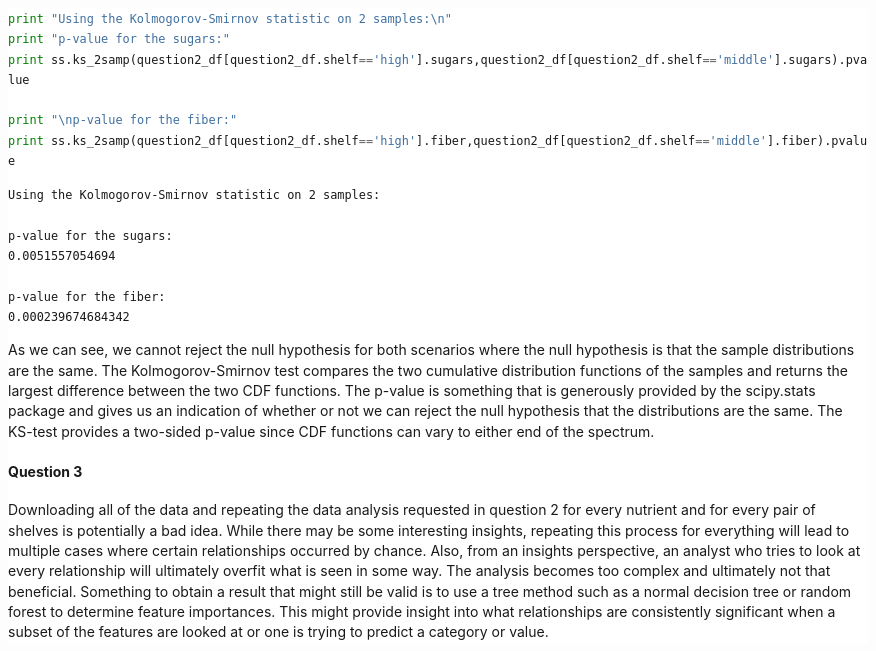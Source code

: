 
```python
print "Using the Kolmogorov-Smirnov statistic on 2 samples:\n"
print "p-value for the sugars:"
print ss.ks_2samp(question2_df[question2_df.shelf=='high'].sugars,question2_df[question2_df.shelf=='middle'].sugars).pvalue

print "\np-value for the fiber:"
print ss.ks_2samp(question2_df[question2_df.shelf=='high'].fiber,question2_df[question2_df.shelf=='middle'].fiber).pvalue
```

    Using the Kolmogorov-Smirnov statistic on 2 samples:
    
    p-value for the sugars:
    0.0051557054694
    
    p-value for the fiber:
    0.000239674684342


As we can see, we cannot reject the null hypothesis for both scenarios where the null hypothesis is that the sample distributions are the same. The Kolmogorov-Smirnov test compares the two cumulative distribution functions of the samples and returns the largest difference between the two CDF functions. The p-value is something that is generously provided by the scipy.stats package and gives us an indication of whether or not we can reject the null hypothesis that the distributions are the same. The KS-test provides a two-sided p-value since CDF functions can vary to either end of the spectrum.

#### Question 3

Downloading all of the data and repeating the data analysis requested in question 2 for every nutrient and for every pair of shelves is potentially a bad idea. While there may be some interesting insights, repeating this process for everything will lead to multiple cases where certain relationships occurred by chance. Also, from an insights perspective, an analyst who tries to look at every relationship will ultimately overfit what is seen in some way. The analysis becomes too complex and ultimately not that beneficial. Something to obtain a result that might still be valid is to use a tree method such as a normal decision tree or random forest to determine feature importances. This might provide insight into what relationships are consistently significant when a subset of the features are looked at or one is trying to predict a category or value.
